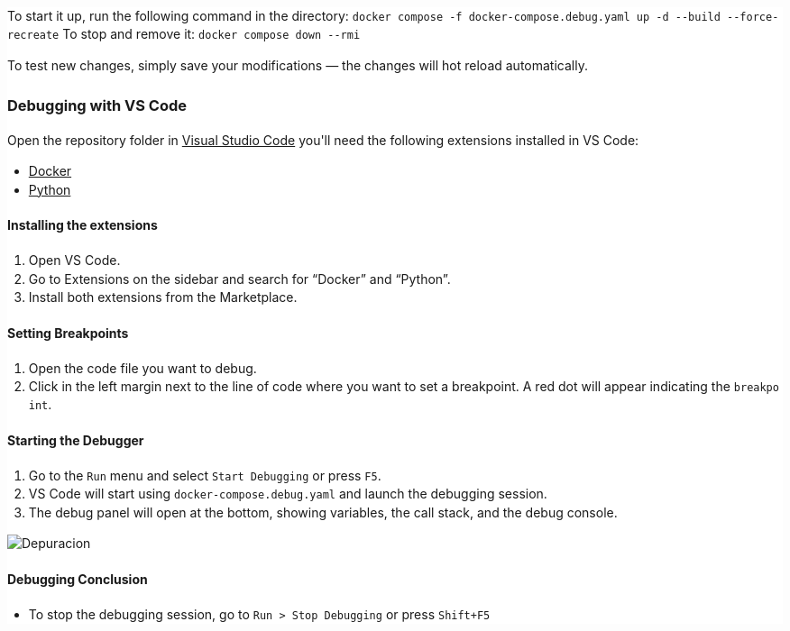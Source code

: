 ```
```

To start it up, run the following command in the directory: `docker compose -f docker-compose.debug.yaml up -d --build --force-recreate`
To stop and remove it: `docker compose down --rmi`

To test new changes, simply save your modifications — the changes will hot reload automatically.

### Debugging with VS Code

Open the repository folder in [Visual Studio Code](https://code.visualstudio.com/) you'll need the following extensions installed in VS Code:

- [Docker](https://marketplace.visualstudio.com/items?itemName=ms-azuretools.vscode-docker)
- [Python](https://marketplace.visualstudio.com/items?itemName=ms-python.python)

#### Installing the extensions

1. Open VS Code.
2. Go to Extensions on the sidebar and search for “Docker” and “Python”.
3. Install both extensions from the Marketplace.

#### Setting Breakpoints

1. Open the code file you want to debug.
2. Click in the left margin next to the line of code where you want to set a breakpoint. A red dot will appear indicating the `breakpoint`.

#### Starting the Debugger

1. Go to the `Run` menu and select `Start Debugging` or press `F5`.
2. VS Code will start using `docker-compose.debug.yaml` and launch the debugging session.
3. The debug panel will open at the bottom, showing variables, the call stack, and the debug console.

![Depuracion](assets/debug.gif)

#### Debugging Conclusion

- To stop the debugging session, go to `Run > Stop Debugging` or press `Shift+F5`


